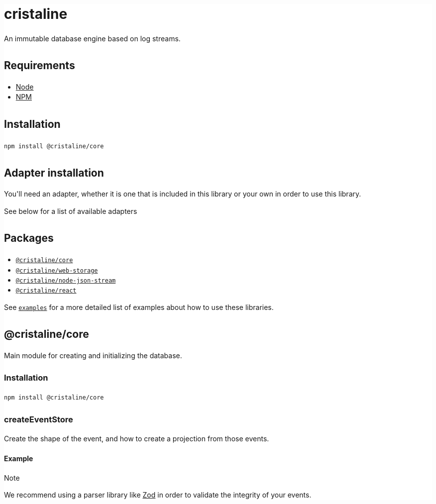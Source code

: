 # cristaline

An immutable database engine based on log streams.

## Requirements

- [Node](https://nodejs.org)
- [NPM](https://npmjs.com)

## Installation

```bash
npm install @cristaline/core
```

## Adapter installation

You'll need an adapter, whether it is one that is included in this library or your own in order to use this library.

See below for a list of available adapters

## Packages

- [`@cristaline/core`](#cristalinecore)
- [`@cristaline/web-storage`](#cristalineweb-storage)
- [`@cristaline/node-json-stream`](#cristalinenode-json-stream)
- [`@cristaline/react`](#cristalinereact)

See [`examples`](./examples/) for a more detailed list of examples about how to use these libraries.

## @cristaline/core

Main module for creating and initializing the database.

### Installation

```bash
npm install @cristaline/core
```

### createEventStore

Create the shape of the event, and how to create a projection from those events.

#### Example

> [!NOTE]
> We recommend using a parser library like [Zod](https://zod.dev/) in order to validate the integrity of your events.
